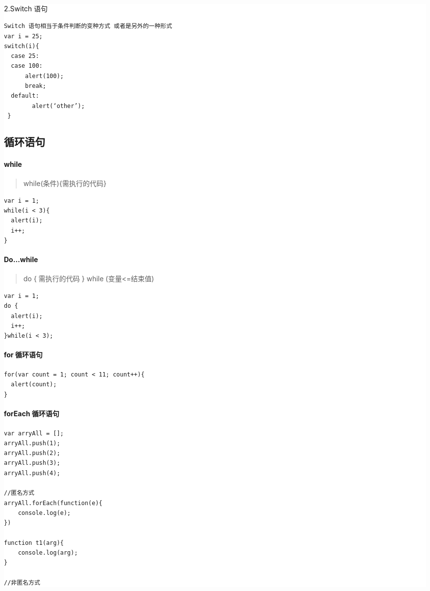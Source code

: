 2.Switch 语句

```
Switch 语句相当于条件判断的变种方式 或者是另外的一种形式
var i = 25;
switch(i){
  case 25:
  case 100:
      alert(100);
      break;
  default:
        alert(‘other’);
 }
```

## 循环语句

#### while

> while(条件){需执行的代码}

```
var i = 1;
while(i < 3){
  alert(i);
  i++;
}
```

#### Do…while

> do { 需执行的代码 } while (变量<=结束值)

```
var i = 1;
do {
  alert(i);
  i++;
}while(i < 3);
```

#### for 循环语句

```
for(var count = 1; count < 11; count++){
  alert(count);
}
```

#### forEach 循环语句

```
var arryAll = [];  
arryAll.push(1);  
arryAll.push(2);  
arryAll.push(3);  
arryAll.push(4);  

//匿名方式
arryAll.forEach(function(e){  
    console.log(e);  
})  

function t1(arg){
    console.log(arg);
}

//非匿名方式
```